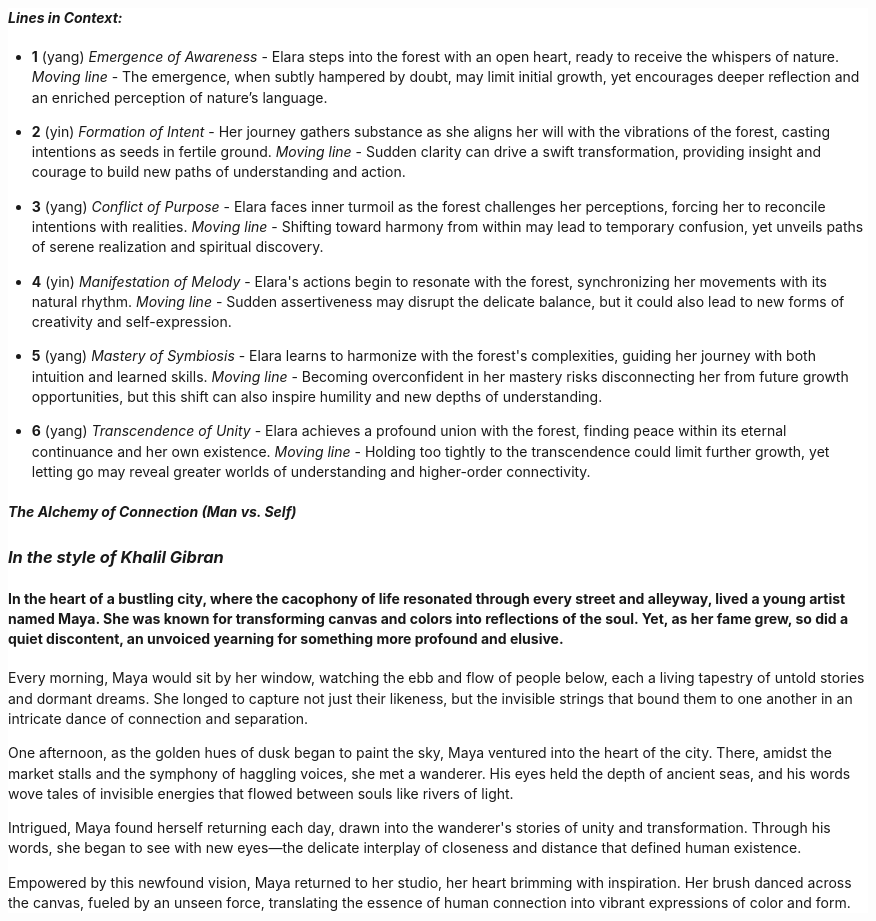#### ***Lines in Context:***
<ul><li><B>1</B> (yang) <i>Emergence of Awareness</i> - Elara steps into the forest with an open heart, ready to receive the whispers of nature. <i>Moving line</i> - The emergence, when subtly hampered by doubt, may limit initial growth, yet encourages deeper reflection and an enriched perception of nature’s language.</li></ul>
<ul><li><B>2</B> (yin) <i>Formation of Intent</i> - Her journey gathers substance as she aligns her will with the vibrations of the forest, casting intentions as seeds in fertile ground. <i>Moving line</i> - Sudden clarity can drive a swift transformation, providing insight and courage to build new paths of understanding and action.</li></ul>
<ul><li><B>3</B> (yang) <i>Conflict of Purpose</i> - Elara faces inner turmoil as the forest challenges her perceptions, forcing her to reconcile intentions with realities. <i>Moving line</i> - Shifting toward harmony from within may lead to temporary confusion, yet unveils paths of serene realization and spiritual discovery.</li></ul>
<ul><li><B>4</B> (yin) <i>Manifestation of Melody</i> - Elara's actions begin to resonate with the forest, synchronizing her movements with its natural rhythm. <i>Moving line</i> - Sudden assertiveness may disrupt the delicate balance, but it could also lead to new forms of creativity and self-expression.</li></ul>
<ul><li><B>5</B> (yang) <i>Mastery of Symbiosis</i> - Elara learns to harmonize with the forest's complexities, guiding her journey with both intuition and learned skills. <i>Moving line</i> - Becoming overconfident in her mastery risks disconnecting her from future growth opportunities, but this shift can also inspire humility and new depths of understanding.</li></ul>
<ul><li><B>6</B> (yang) <i>Transcendence of Unity</i> - Elara achieves a profound union with the forest, finding peace within its eternal continuance and her own existence. <i>Moving line</i> - Holding too tightly to the transcendence could limit further growth, yet letting go may reveal greater worlds of understanding and higher-order connectivity.</li></ul>

##### The Alchemy of Connection (Man vs. Self)
### *In the style of Khalil Gibran*

#### In the heart of a bustling city, where the cacophony of life resonated through every street and alleyway, lived a young artist named Maya. She was known for transforming canvas and colors into reflections of the soul. Yet, as her fame grew, so did a quiet discontent, an unvoiced yearning for something more profound and elusive.

Every morning, Maya would sit by her window, watching the ebb and flow of people below, each a living tapestry of untold stories and dormant dreams. She longed to capture not just their likeness, but the invisible strings that bound them to one another in an intricate dance of connection and separation.

One afternoon, as the golden hues of dusk began to paint the sky, Maya ventured into the heart of the city. There, amidst the market stalls and the symphony of haggling voices, she met a wanderer. His eyes held the depth of ancient seas, and his words wove tales of invisible energies that flowed between souls like rivers of light.

Intrigued, Maya found herself returning each day, drawn into the wanderer's stories of unity and transformation. Through his words, she began to see with new eyes—the delicate interplay of closeness and distance that defined human existence.

Empowered by this newfound vision, Maya returned to her studio, her heart brimming with inspiration. Her brush danced across the canvas, fueled by an unseen force, translating the essence of human connection into vibrant expressions of color and form.
